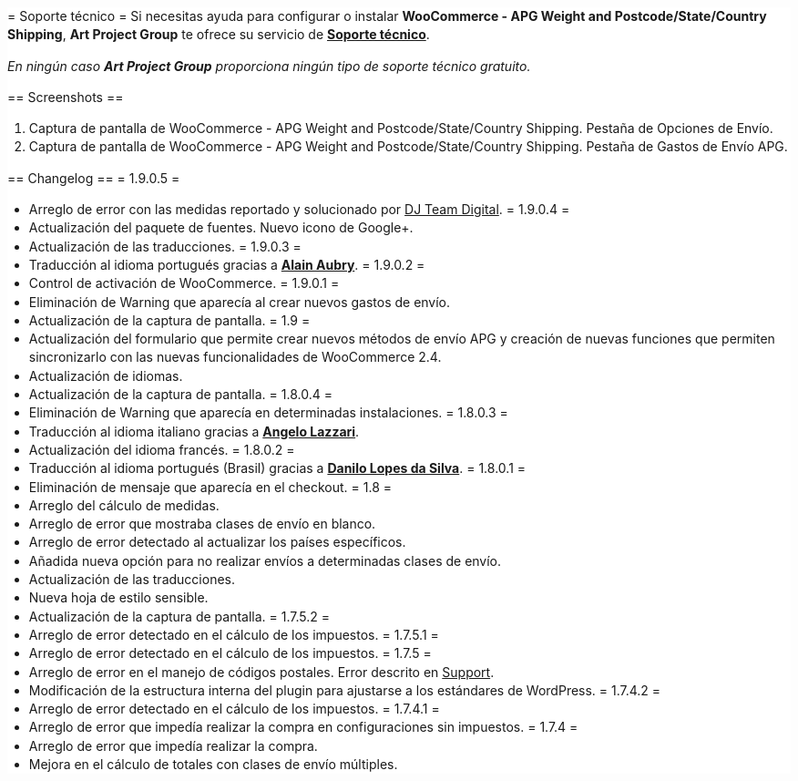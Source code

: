 = Soporte técnico =
Si necesitas ayuda para configurar o instalar **WooCommerce - APG Weight and Postcode/State/Country Shipping**, **Art Project Group** te ofrece su servicio de [**Soporte técnico**](http://www.artprojectgroup.es/servicios/servicios-para-wordpress-y-woocommerce/soporte-tecnico). 

*En ningún caso **Art Project Group** proporciona ningún tipo de soporte técnico gratuito.*

== Screenshots ==
1. Captura de pantalla de WooCommerce - APG Weight and Postcode/State/Country Shipping. Pestaña de Opciones de Envío.
2. Captura de pantalla de WooCommerce - APG Weight and Postcode/State/Country Shipping. Pestaña de Gastos de Envío APG.

== Changelog ==
= 1.9.0.5 =
* Arreglo de error con las medidas reportado y solucionado por [DJ Team Digital](http://www.teamdigital.com.au/).
= 1.9.0.4 =
* Actualización del paquete de fuentes. Nuevo icono de Google+.
* Actualización de las traducciones.
= 1.9.0.3 =
* Traducción al idioma portugués gracias a [**Alain Aubry**](http://www.casa-indigo.com/).
= 1.9.0.2 =
* Control de activación de WooCommerce.
= 1.9.0.1 =
* Eliminación de Warning que aparecía al crear nuevos gastos de envío.
* Actualización de la captura de pantalla.
= 1.9 =
* Actualización del formulario que permite crear nuevos métodos de envío APG y creación de nuevas funciones que permiten sincronizarlo con las nuevas funcionalidades de WooCommerce 2.4.
* Actualización de idiomas.
* Actualización de la captura de pantalla.
= 1.8.0.4 =
* Eliminación de Warning que aparecía en determinadas instalaciones.
= 1.8.0.3 =
* Traducción al idioma italiano gracias a [**Angelo Lazzari**](http://www.redtulp.com/).
* Actualización del idioma francés.
= 1.8.0.2 =
* Traducción al idioma portugués (Brasil) gracias a [**Danilo Lopes da Silva**](http://www.armarinhosdonaflor.com.br/).
= 1.8.0.1 =
* Eliminación de mensaje que aparecía en el checkout.
= 1.8 =
* Arreglo del cálculo de medidas.
* Arreglo de error que mostraba clases de envío en blanco.
* Arreglo de error detectado al actualizar los países específicos.
* Añadida nueva opción para no realizar envíos a determinadas clases de envío.
* Actualización de las traducciones.
* Nueva hoja de estilo sensible.
* Actualización de la captura de pantalla.
= 1.7.5.2 =
* Arreglo de error detectado en el cálculo de los impuestos.
= 1.7.5.1 =
* Arreglo de error detectado en el cálculo de los impuestos.
= 1.7.5 =
* Arreglo de error en el manejo de códigos postales. Error descrito en [Support](https://wordpress.org/support/topic/order-of-post-code-wildcards-may-produce-wrong-results).
* Modificación de la estructura interna del plugin para ajustarse a los estándares de WordPress.
= 1.7.4.2 =
* Arreglo de error detectado en el cálculo de los impuestos.
= 1.7.4.1 =
* Arreglo de error que impedía realizar la compra en configuraciones sin impuestos.
= 1.7.4 =
* Arreglo de error que impedía realizar la compra.
* Mejora en el cálculo de totales con clases de envío múltiples.